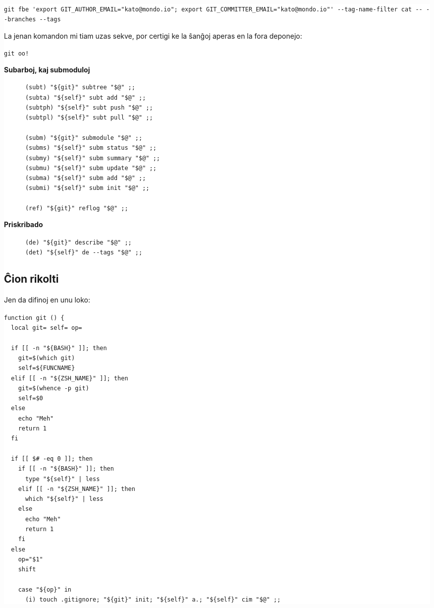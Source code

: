     git fbe 'export GIT_AUTHOR_EMAIL="kato@mondo.io"; export GIT_COMMITTER_EMAIL="kato@mondo.io"' --tag-name-filter cat -- --branches --tags

La jenan komandon mi tiam uzas sekve, por certigi ke la ŝanĝoj aperas en la fora deponejo:

    git oo!


**Subarboj, kaj submoduloj**

```
      (subt) "${git}" subtree "$@" ;;
      (subta) "${self}" subt add "$@" ;;
      (subtph) "${self}" subt push "$@" ;;
      (subtpl) "${self}" subt pull "$@" ;;

      (subm) "${git}" submodule "$@" ;;
      (subms) "${self}" subm status "$@" ;;
      (submy) "${self}" subm summary "$@" ;;
      (submu) "${self}" subm update "$@" ;;
      (subma) "${self}" subm add "$@" ;;
      (submi) "${self}" subm init "$@" ;;

      (ref) "${git}" reflog "$@" ;;
```

**Priskribado**

```
      (de) "${git}" describe "$@" ;;
      (det) "${self}" de --tags "$@" ;;
```


<a name="cxio">Ĉion rikolti</a>
-------------------------------

Jen da difinoj en unu loko:

```
function git () {
  local git= self= op=

  if [[ -n "${BASH}" ]]; then
    git=$(which git)
    self=${FUNCNAME}
  elif [[ -n "${ZSH_NAME}" ]]; then
    git=$(whence -p git)
    self=$0
  else
    echo "Meh"
    return 1
  fi

  if [[ $# -eq 0 ]]; then
    if [[ -n "${BASH}" ]]; then
      type "${self}" | less
    elif [[ -n "${ZSH_NAME}" ]]; then
      which "${self}" | less
    else
      echo "Meh"
      return 1
    fi
  else
    op="$1"
    shift

    case "${op}" in
      (i) touch .gitignore; "${git}" init; "${self}" a.; "${self}" cim "$@" ;;
```